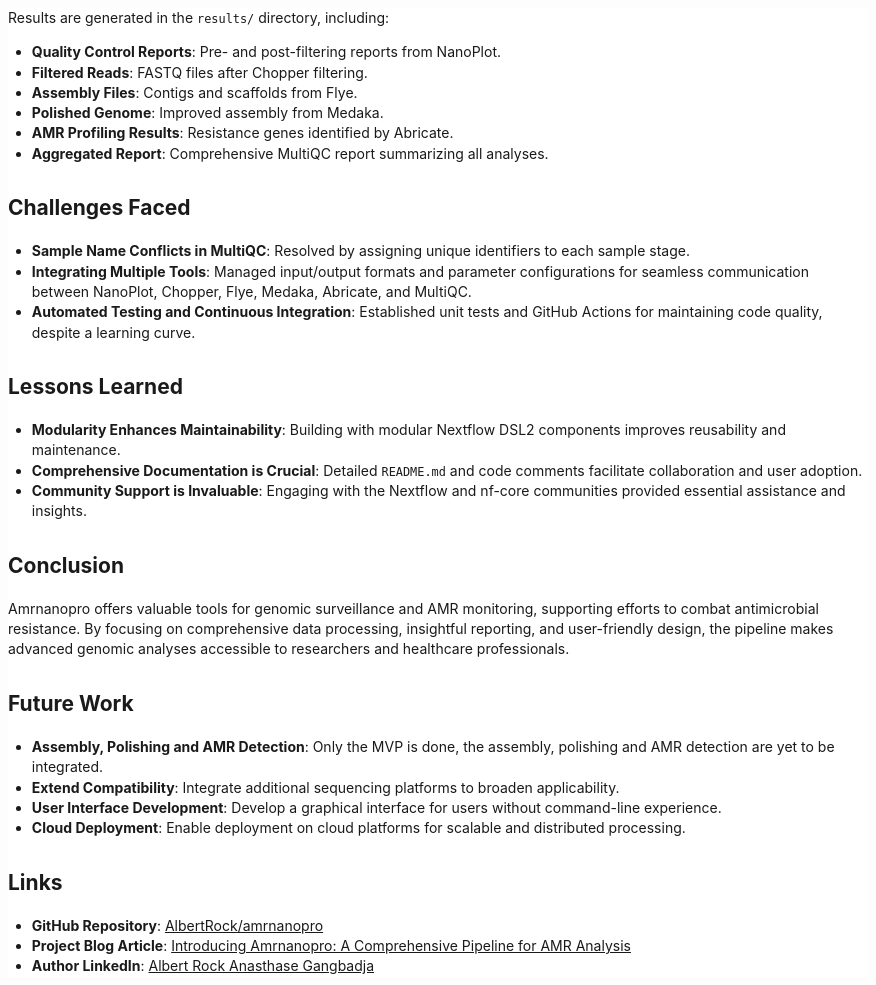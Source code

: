 Results are generated in the `results/` directory, including:

- **Quality Control Reports**: Pre- and post-filtering reports from NanoPlot.
- **Filtered Reads**: FASTQ files after Chopper filtering.
- **Assembly Files**: Contigs and scaffolds from Flye.
- **Polished Genome**: Improved assembly from Medaka.
- **AMR Profiling Results**: Resistance genes identified by Abricate.
- **Aggregated Report**: Comprehensive MultiQC report summarizing all analyses.

## Challenges Faced

- **Sample Name Conflicts in MultiQC**: Resolved by assigning unique identifiers to each sample stage.
- **Integrating Multiple Tools**: Managed input/output formats and parameter configurations for seamless communication between NanoPlot, Chopper, Flye, Medaka, Abricate, and MultiQC.
- **Automated Testing and Continuous Integration**: Established unit tests and GitHub Actions for maintaining code quality, despite a learning curve.

## Lessons Learned

- **Modularity Enhances Maintainability**: Building with modular Nextflow DSL2 components improves reusability and maintenance.
- **Comprehensive Documentation is Crucial**: Detailed `README.md` and code comments facilitate collaboration and user adoption.
- **Community Support is Invaluable**: Engaging with the Nextflow and nf-core communities provided essential assistance and insights.

## Conclusion

Amrnanopro offers valuable tools for genomic surveillance and AMR monitoring, supporting efforts to combat antimicrobial resistance. By focusing on comprehensive data processing, insightful reporting, and user-friendly design, the pipeline makes advanced genomic analyses accessible to researchers and healthcare professionals.

## Future Work

- **Assembly, Polishing and AMR Detection**: Only the MVP is done, the assembly, polishing and AMR detection are yet to be integrated.
- **Extend Compatibility**: Integrate additional sequencing platforms to broaden applicability.
- **User Interface Development**: Develop a graphical interface for users without command-line experience.
- **Cloud Deployment**: Enable deployment on cloud platforms for scalable and distributed processing.

## Links

- **GitHub Repository**: [AlbertRock/amrnanopro](https://github.com/AlbertRock/amrnanopro)
- **Project Blog Article**: [Introducing Amrnanopro: A Comprehensive Pipeline for AMR Analysis](https://yourblogsite.com/amrnanopro-introduction)
- **Author LinkedIn**: [Albert Rock Anasthase Gangbadja](https://www.linkedin.com/in/albert-rock-gangbadja/)
